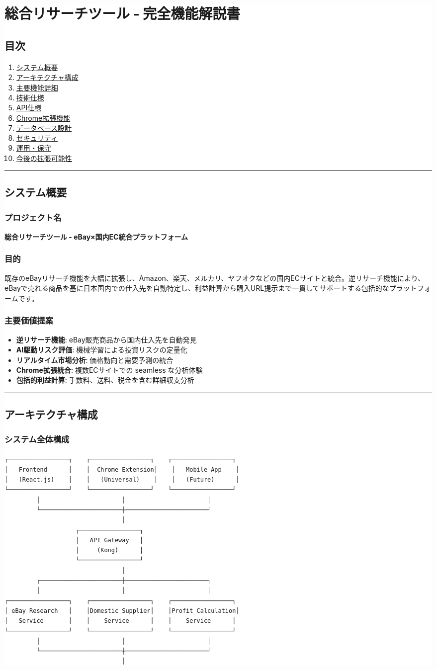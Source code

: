 # 総合リサーチツール - 完全機能解説書

## 目次
1. [システム概要](#システム概要)
2. [アーキテクチャ構成](#アーキテクチャ構成)
3. [主要機能詳細](#主要機能詳細)
4. [技術仕様](#技術仕様)
5. [API仕様](#api仕様)
6. [Chrome拡張機能](#chrome拡張機能)
7. [データベース設計](#データベース設計)
8. [セキュリティ](#セキュリティ)
9. [運用・保守](#運用保守)
10. [今後の拡張可能性](#今後の拡張可能性)

---

## システム概要

### プロジェクト名
**総合リサーチツール - eBay×国内EC統合プラットフォーム**

### 目的
既存のeBayリサーチ機能を大幅に拡張し、Amazon、楽天、メルカリ、ヤフオクなどの国内ECサイトと統合。逆リサーチ機能により、eBayで売れる商品を基に日本国内での仕入先を自動特定し、利益計算から購入URL提示まで一貫してサポートする包括的なプラットフォームです。

### 主要価値提案
- **逆リサーチ機能**: eBay販売商品から国内仕入先を自動発見
- **AI駆動リスク評価**: 機械学習による投資リスクの定量化
- **リアルタイム市場分析**: 価格動向と需要予測の統合
- **Chrome拡張統合**: 複数ECサイトでの seamless な分析体験
- **包括的利益計算**: 手数料、送料、税金を含む詳細収支分析

---

## アーキテクチャ構成

### システム全体構成

```
┌─────────────────┐    ┌─────────────────┐    ┌─────────────────┐
│   Frontend      │    │  Chrome Extension│    │   Mobile App    │
│   (React.js)    │    │   (Universal)    │    │   (Future)      │
└─────────────────┘    └─────────────────┘    └─────────────────┘
         │                       │                       │
         └───────────────────────┼───────────────────────┘
                                 │
                    ┌─────────────────┐
                    │   API Gateway   │
                    │     (Kong)      │
                    └─────────────────┘
                                 │
         ┌───────────────────────┼───────────────────────┐
         │                       │                       │
┌─────────────────┐    ┌─────────────────┐    ┌─────────────────┐
│ eBay Research   │    │Domestic Supplier│    │Profit Calculation│
│   Service       │    │    Service      │    │    Service      │
└─────────────────┘    └─────────────────┘    └─────────────────┘
         │                       │                       │
         └───────────────────────┼───────────────────────┘
                                 │
```